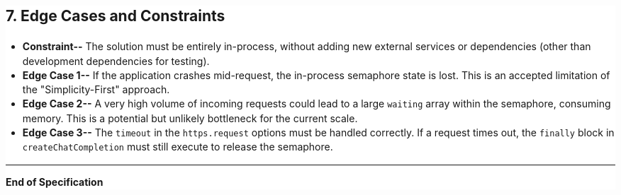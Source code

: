 ## 7. Edge Cases and Constraints

- **Constraint--** The solution must be entirely in-process, without adding new external services or dependencies (other than development dependencies for testing).
- **Edge Case 1--** If the application crashes mid-request, the in-process semaphore state is lost. This is an accepted limitation of the "Simplicity-First" approach.
- **Edge Case 2--** A very high volume of incoming requests could lead to a large `waiting` array within the semaphore, consuming memory. This is a potential but unlikely bottleneck for the current scale.
- **Edge Case 3--** The `timeout` in the `https.request` options must be handled correctly. If a request times out, the `finally` block in `createChatCompletion` must still execute to release the semaphore.

---
**End of Specification**